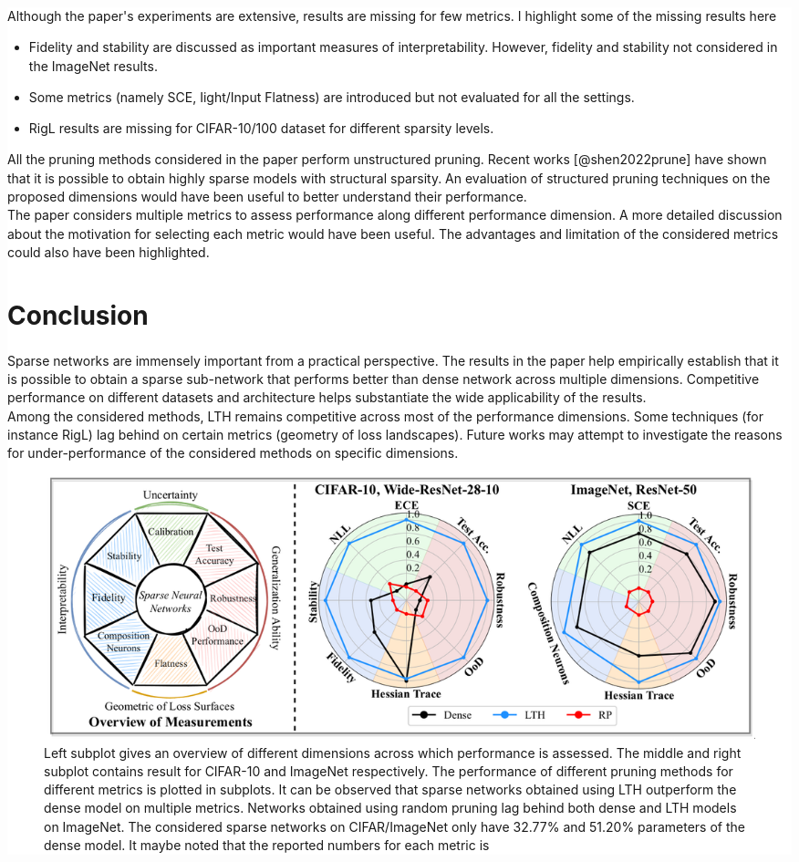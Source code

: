 Although the paper's experiments are extensive, results are missing
for few metrics. I highlight some of the missing results here

-   Fidelity and stability are discussed as important measures of
    interpretability. However, fidelity and stability not considered in
    the ImageNet results.

-   Some metrics (namely SCE, Iight/Input Flatness) are introduced but
    not evaluated for all the settings.

-   RigL results are missing for CIFAR-10/100 dataset for different
    sparsity levels.

All the pruning methods considered in the paper perform unstructured
pruning. Recent works [@shen2022prune] have shown that it is possible to
obtain highly sparse models with structural sparsity. An evaluation of
structured pruning techniques on the proposed dimensions would have been
useful to better understand their performance.\
The paper considers multiple metrics to assess performance along
different performance dimension. A more detailed discussion about the
motivation for selecting each metric would have been useful. The
advantages and limitation of the considered metrics could also have been
highlighted.

Conclusion
==========

Sparse networks are immensely important from a practical perspective.
The results in the paper help empirically establish that it is possible
to obtain a sparse sub-network that performs better than dense network
across multiple dimensions. Competitive performance on different
datasets and architecture helps substantiate the wide applicability of
the results.\
Among the considered methods, LTH remains competitive across most of the
performance dimensions. Some techniques (for instance RigL) lag behind
on certain metrics (geometry of loss landscapes). Future works may
attempt to investigate the reasons for under-performance of the
considered methods on specific dimensions.

<figure>
    <img src="/assets/images/chen-lt/conclusion.png" style="width:100%">
    <figcaption>Left subplot gives an overview of different dimensions across which
performance is assessed. The middle and right subplot contains result
for CIFAR-10 and ImageNet respectively. The performance of different
pruning methods for different metrics is plotted in subplots. It can be
observed that sparse networks obtained using LTH outperform the dense
model on multiple metrics. Networks obtained using random pruning lag
behind both dense and LTH models on ImageNet. The considered sparse
networks on CIFAR/ImageNet only have 32.77% and 51.20% parameters of the
dense model. It maybe noted that the reported numbers for each metric is